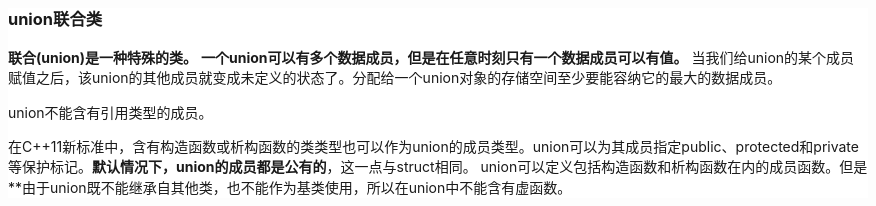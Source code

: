 ### union联合类
**联合(union)是一种特殊的类。**
**一个union可以有多个数据成员，但是在任意时刻只有一个数据成员可以有值。** 当我们给union的某个成员赋值之后，该union的其他成员就变成未定义的状态了。分配给一个union对象的存储空间至少要能容纳它的最大的数据成员。

union不能含有引用类型的成员。

在C++11新标准中，含有构造函数或析构函数的类类型也可以作为union的成员类型。union可以为其成员指定public、protected和private等保护标记。**默认情况下，union的成员都是公有的**，这一点与struct相同。
union可以定义包括构造函数和析构函数在内的成员函数。但是**由于union既不能继承自其他类，也不能作为基类使用，所以在union中不能含有虚函数。

```c++ nums
